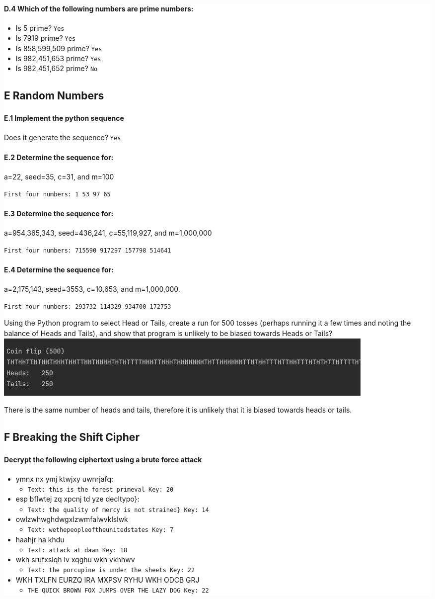 #### D.4 Which of the following numbers are prime numbers:
* Is 5 prime? `Yes`
* Is 7919 prime? `Yes`
* Is 858,599,509 prime? `Yes`
* Is 982,451,653 prime? `Yes`
* Is 982,451,652 prime? `No`

## E Random Numbers
#### E.1 Implement the python sequence
Does it generate the sequence? `Yes`

#### E.2 Determine the sequence for:
a=22, seed=35, c=31, and m=100

`First four numbers: 1 53 97 65`

#### E.3 Determine the sequence for:
a=954,365,343, seed=436,241,
c=55,119,927, and m=1,000,000

`First four numbers: 715590 917297 157798 514641`

#### E.4 Determine the sequence for:
a=2,175,143, seed=3553, c=10,653, and
m=1,000,000.

`First four numbers: 293732 114329 934700 172753`


Using the Python program to select Head or Tails, create a run for 500 tosses (perhaps
running it a few times and noting the balance of Heads and Tails), and show that program is
unlikely to be biased towards Heads or Tails?
![img.png](img.png)

There is the same number of heads and tails, therefore it is unlikely that it is biased towards
heads or tails.

## F Breaking the Shift Cipher
#### Decrypt the following ciphertext using a brute force attack
* ymnx nx ymj ktwjxy uwnrjafq: 
  * `Text: this is the forest primeval Key: 20`
* esp bflwtej zq xpcnj td yze decltypo}:
  * `Text: the quality of mercy is not strained} Key: 14`
* owlzwhwghdwgxlzwmfalwvklslwk
  * `Text: wethepeopleoftheunitedstates Key: 7`
* haahjr ha khdu
  * `Text: attack at dawn Key: 18`
* wkh srufxslqh lv xqghu wkh vkhhwv
  * `Text: the porcupine is under the sheets Key: 22`
* WKH TXLFN EURZQ IRA MXPSV RYHU WKH ODCB GRJ
  * `THE QUICK BROWN FOX JUMPS OVER THE LAZY DOG Key: 22`
